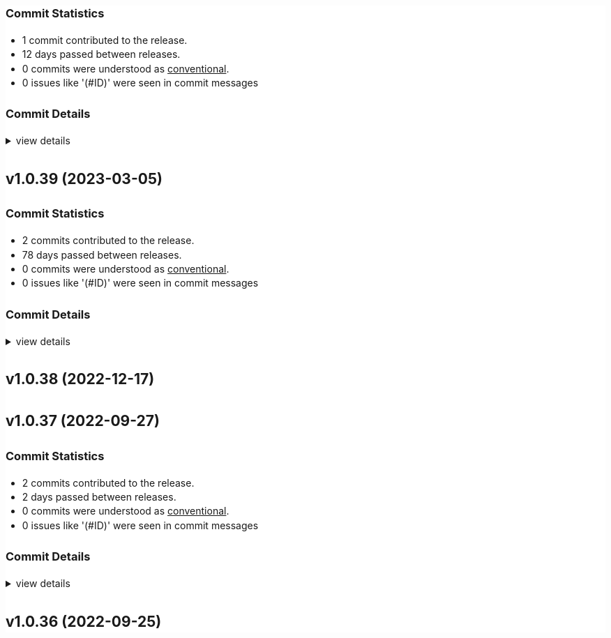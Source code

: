 ### Commit Statistics

<csr-read-only-do-not-edit/>

 - 1 commit contributed to the release.
 - 12 days passed between releases.
 - 0 commits were understood as [conventional](https://www.conventionalcommits.org).
 - 0 issues like '(#ID)' were seen in commit messages

### Commit Details

<csr-read-only-do-not-edit/>

<details><summary>view details</summary></details>

## v1.0.39 (2023-03-05)

### Commit Statistics

<csr-read-only-do-not-edit/>

 - 2 commits contributed to the release.
 - 78 days passed between releases.
 - 0 commits were understood as [conventional](https://www.conventionalcommits.org).
 - 0 issues like '(#ID)' were seen in commit messages

### Commit Details

<csr-read-only-do-not-edit/>

<details><summary>view details</summary></details>

## v1.0.38 (2022-12-17)

## v1.0.37 (2022-09-27)

### Commit Statistics

<csr-read-only-do-not-edit/>

 - 2 commits contributed to the release.
 - 2 days passed between releases.
 - 0 commits were understood as [conventional](https://www.conventionalcommits.org).
 - 0 issues like '(#ID)' were seen in commit messages

### Commit Details

<csr-read-only-do-not-edit/>

<details><summary>view details</summary></details>

## v1.0.36 (2022-09-25)

